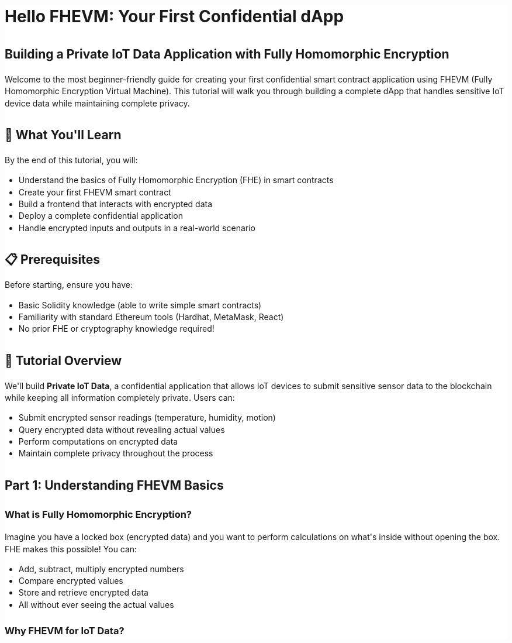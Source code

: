# Hello FHEVM: Your First Confidential dApp

## Building a Private IoT Data Application with Fully Homomorphic Encryption

Welcome to the most beginner-friendly guide for creating your first confidential smart contract application using FHEVM (Fully Homomorphic Encryption Virtual Machine). This tutorial will walk you through building a complete dApp that handles sensitive IoT device data while maintaining complete privacy.

## 🎯 What You'll Learn

By the end of this tutorial, you will:
- Understand the basics of Fully Homomorphic Encryption (FHE) in smart contracts
- Create your first FHEVM smart contract
- Build a frontend that interacts with encrypted data
- Deploy a complete confidential application
- Handle encrypted inputs and outputs in a real-world scenario

## 📋 Prerequisites

Before starting, ensure you have:
- Basic Solidity knowledge (able to write simple smart contracts)
- Familiarity with standard Ethereum tools (Hardhat, MetaMask, React)
- No prior FHE or cryptography knowledge required!

## 🚀 Tutorial Overview

We'll build **Private IoT Data**, a confidential application that allows IoT devices to submit sensitive sensor data to the blockchain while keeping all information completely private. Users can:
- Submit encrypted sensor readings (temperature, humidity, motion)
- Query encrypted data without revealing actual values
- Perform computations on encrypted data
- Maintain complete privacy throughout the process

## Part 1: Understanding FHEVM Basics

### What is Fully Homomorphic Encryption?

Imagine you have a locked box (encrypted data) and you want to perform calculations on what's inside without opening the box. FHE makes this possible! You can:
- Add, subtract, multiply encrypted numbers
- Compare encrypted values
- Store and retrieve encrypted data
- All without ever seeing the actual values

### Why FHEVM for IoT Data?
